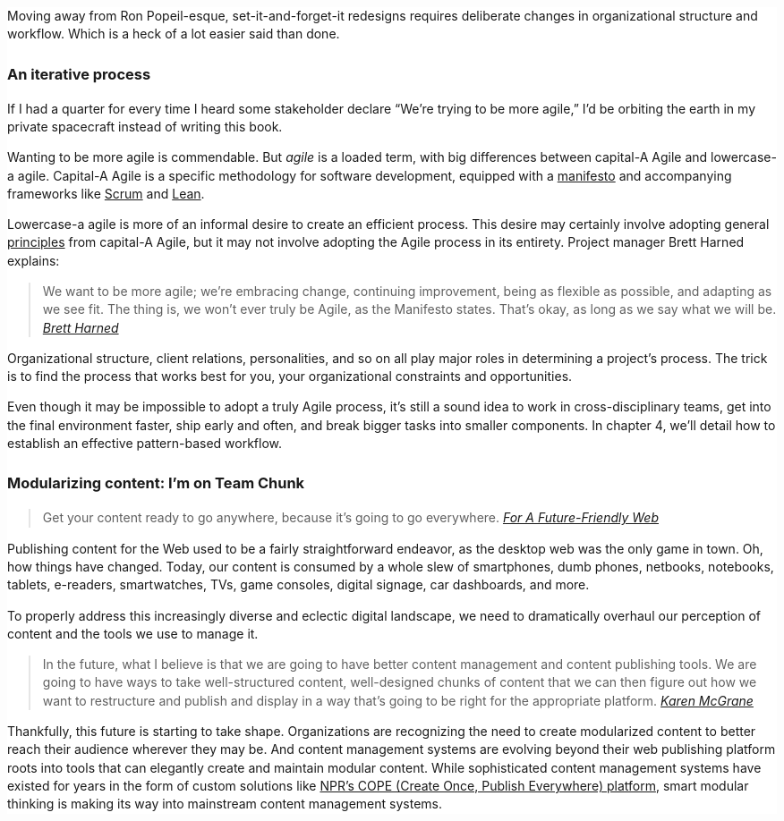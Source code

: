 Moving away from Ron Popeil-esque, set-it-and-forget-it redesigns requires deliberate changes in organizational structure and workflow. Which is a heck of a lot easier said than done.

### An iterative process
If I had a quarter for every time I heard some stakeholder declare “We’re trying to be more agile,” I’d be orbiting the earth in my private spacecraft instead of writing this book.

Wanting to be more agile is commendable. But _agile_ is a loaded term, with big differences between capital-A Agile and lowercase-a agile. Capital-A Agile is a specific methodology for software development, equipped with a [manifesto](https://www.agilemanifesto.org/) and accompanying frameworks like [Scrum](https://en.wikipedia.org/wiki/Scrum_%28software_development%29) and [Lean](https://en.wikipedia.org/wiki/Lean_software_development).

Lowercase-a agile is more of an informal desire to create an efficient process. This desire may certainly involve adopting general [principles](https://www.agilemanifesto.org/principles.html) from capital-A Agile, but it may not involve adopting the Agile process in its entirety. Project manager Brett Harned explains:

> We want to be more agile; we’re embracing change, continuing improvement, being as flexible as possible, and adapting as we see fit. The thing is, we won’t ever truly be Agile, as the Manifesto states. That’s okay, as long as we say what we will be. <cite>[Brett Harned](https://cognition.happycog.com/article/diy-process)</cite>

Organizational structure, client relations, personalities, and so on all play major roles in determining a project’s process. The trick is to find the process that works best for you, your organizational constraints and opportunities.

Even though it may be impossible to adopt a truly Agile process, it’s still a sound idea to work in cross-disciplinary teams, get into the final environment faster, ship early and often, and break bigger tasks into smaller components. In chapter 4, we’ll detail how to establish an effective pattern-based workflow.

### Modularizing content: I’m on Team Chunk
> Get your content ready to go anywhere, because it’s going to go everywhere. <cite>[For A Future-Friendly Web](https://bradfrost.com/blog/web/for-a-future-friendly-web/)</cite>

Publishing content for the Web used to be a fairly straightforward endeavor, as the desktop web was the only game in town. Oh, how things have changed. Today, our content is consumed by a whole slew of smartphones, dumb phones, netbooks, notebooks, tablets, e-readers, smartwatches, TVs, game consoles, digital signage, car dashboards, and more.

To properly address this increasingly diverse and eclectic digital landscape, we need to dramatically overhaul our perception of content and the tools we use to manage it.

> In the future, what I believe is that we are going to have better content management and content publishing tools. We are going to have ways to take well-structured content, well-designed chunks of content that we can then figure out how we want to restructure and publish and display in a way that’s going to be right for the appropriate platform. <cite>[Karen McGrane](https://karenmcgrane.com/2012/09/04/adapting-ourselves-to-adaptive-content-video-slides-and-transcript-oh-my/)</cite>

Thankfully, this future is starting to take shape. Organizations are recognizing the need to create modularized content to better reach their audience wherever they may be. And content management systems are evolving beyond their web publishing platform roots into tools that can elegantly create and maintain modular content. While sophisticated content management systems have existed for years in the form of custom solutions like [NPR’s COPE (Create Once, Publish Everywhere) platform](https://www.programmableweb.com/news/cope-create-once-publish-everywhere/2009/10/13), smart modular thinking is making its way into mainstream content management systems.
